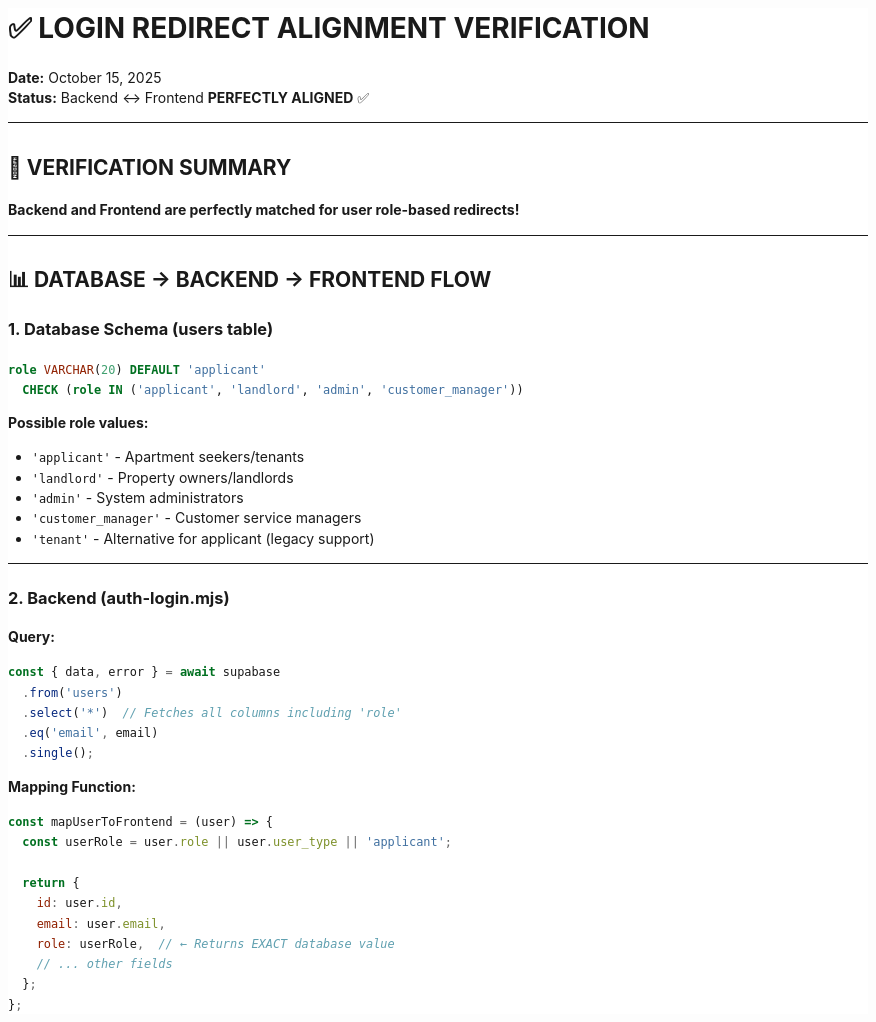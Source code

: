# ✅ LOGIN REDIRECT ALIGNMENT VERIFICATION

**Date:** October 15, 2025  
**Status:** Backend ↔ Frontend **PERFECTLY ALIGNED** ✅

---

## 🎯 VERIFICATION SUMMARY

**Backend and Frontend are perfectly matched for user role-based redirects!**

---

## 📊 DATABASE → BACKEND → FRONTEND FLOW

### 1. Database Schema (users table)
```sql
role VARCHAR(20) DEFAULT 'applicant' 
  CHECK (role IN ('applicant', 'landlord', 'admin', 'customer_manager'))
```

**Possible role values:**
- `'applicant'` - Apartment seekers/tenants
- `'landlord'` - Property owners/landlords  
- `'admin'` - System administrators
- `'customer_manager'` - Customer service managers
- `'tenant'` - Alternative for applicant (legacy support)

---

### 2. Backend (auth-login.mjs)

**Query:**
```javascript
const { data, error } = await supabase
  .from('users')
  .select('*')  // Fetches all columns including 'role'
  .eq('email', email)
  .single();
```

**Mapping Function:**
```javascript
const mapUserToFrontend = (user) => {
  const userRole = user.role || user.user_type || 'applicant';
  
  return {
    id: user.id,
    email: user.email,
    role: userRole,  // ← Returns EXACT database value
    // ... other fields
  };
};
```
